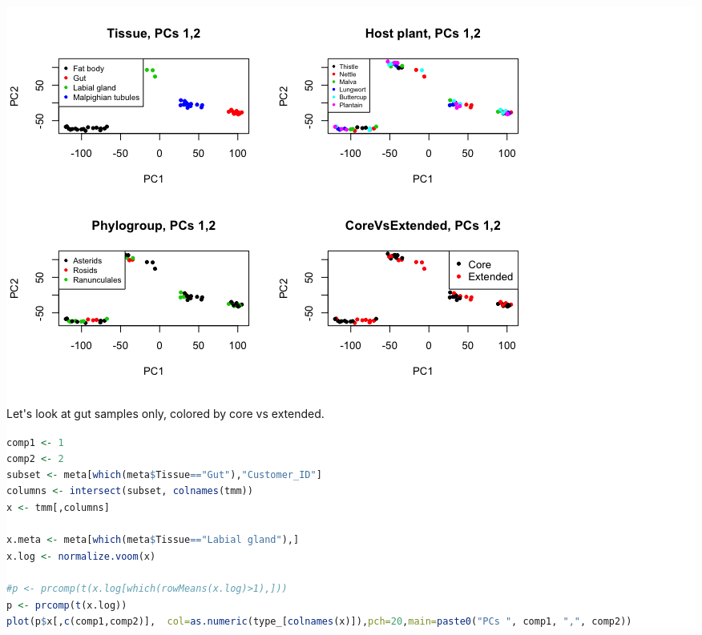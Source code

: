 ![](cluster_ortho_files/figure-markdown_github/:pca_four_colorings-1.png)

Let's look at gut samples only, colored by core vs extended.

``` r
comp1 <- 1
comp2 <- 2
subset <- meta[which(meta$Tissue=="Gut"),"Customer_ID"]
columns <- intersect(subset, colnames(tmm))
x <- tmm[,columns]

x.meta <- meta[which(meta$Tissue=="Labial gland"),]
x.log <- normalize.voom(x)

#p <- prcomp(t(x.log[which(rowMeans(x.log)>1),]))
p <- prcomp(t(x.log))
plot(p$x[,c(comp1,comp2)],  col=as.numeric(type_[colnames(x)]),pch=20,main=paste0("PCs ", comp1, ",", comp2))
```
